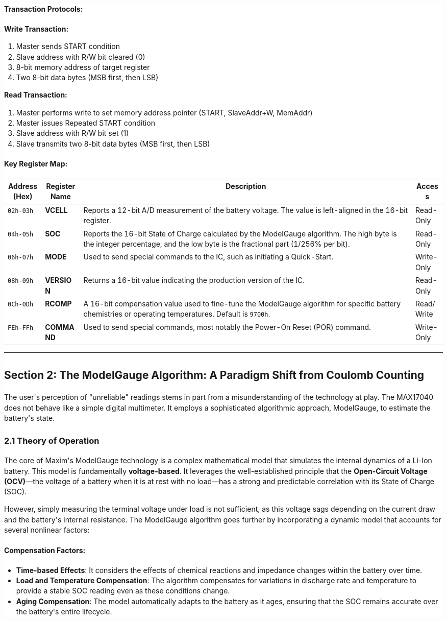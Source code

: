 #### Transaction Protocols:

**Write Transaction:**
1. Master sends START condition
2. Slave address with R/W bit cleared (0)
3. 8-bit memory address of target register
4. Two 8-bit data bytes (MSB first, then LSB)

**Read Transaction:**
1. Master performs write to set memory address pointer (START, SlaveAddr+W, MemAddr)
2. Master issues Repeated START condition
3. Slave address with R/W bit set (1)
4. Slave transmits two 8-bit data bytes (MSB first, then LSB)

#### Key Register Map:

| Address (Hex) | Register Name | Description | Access |
|---------------|---------------|-------------|---------|
| `02h-03h` | **VCELL** | Reports a 12-bit A/D measurement of the battery voltage. The value is left-aligned in the 16-bit register. | Read-Only |
| `04h-05h` | **SOC** | Reports the 16-bit State of Charge calculated by the ModelGauge algorithm. The high byte is the integer percentage, and the low byte is the fractional part (1/256% per bit). | Read-Only |
| `06h-07h` | **MODE** | Used to send special commands to the IC, such as initiating a Quick-Start. | Write-Only |
| `08h-09h` | **VERSION** | Returns a 16-bit value indicating the production version of the IC. | Read-Only |
| `0Ch-0Dh` | **RCOMP** | A 16-bit compensation value used to fine-tune the ModelGauge algorithm for specific battery chemistries or operating temperatures. Default is `9700h`. | Read/Write |
| `FEh-FFh` | **COMMAND** | Used to send special commands, most notably the Power-On Reset (POR) command. | Write-Only |

---

## Section 2: The ModelGauge Algorithm: A Paradigm Shift from Coulomb Counting

The user's perception of "unreliable" readings stems in part from a misunderstanding of the technology at play. The MAX17040 does not behave like a simple digital multimeter. It employs a sophisticated algorithmic approach, ModelGauge, to estimate the battery's state.

### 2.1 Theory of Operation

The core of Maxim's ModelGauge technology is a complex mathematical model that simulates the internal dynamics of a Li-Ion battery. This model is fundamentally **voltage-based**. It leverages the well-established principle that the **Open-Circuit Voltage (OCV)**—the voltage of a battery when it is at rest with no load—has a strong and predictable correlation with its State of Charge (SOC).

However, simply measuring the terminal voltage under load is not sufficient, as this voltage sags depending on the current draw and the battery's internal resistance. The ModelGauge algorithm goes further by incorporating a dynamic model that accounts for several nonlinear factors:

#### Compensation Factors:

- **Time-based Effects**: It considers the effects of chemical reactions and impedance changes within the battery over time.
- **Load and Temperature Compensation**: The algorithm compensates for variations in discharge rate and temperature to provide a stable SOC reading even as these conditions change.
- **Aging Compensation**: The model automatically adapts to the battery as it ages, ensuring that the SOC remains accurate over the battery's entire lifecycle.
